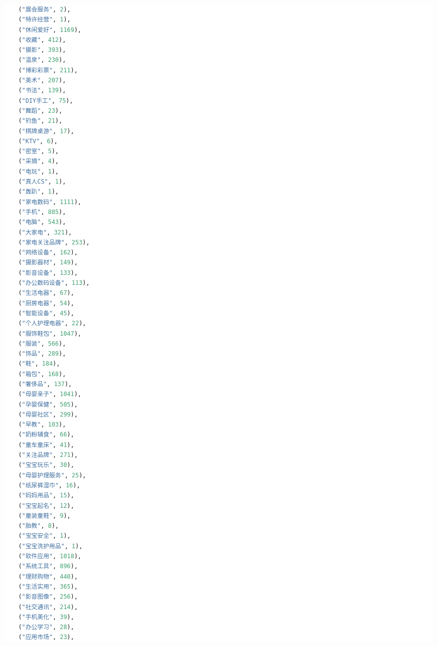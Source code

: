 ```python
    ("展会服务", 2),
    ("特许经营", 1),
    ("休闲爱好", 1169),
    ("收藏", 412),
    ("摄影", 393),
    ("温泉", 230),
    ("博彩彩票", 211),
    ("美术", 207),
    ("书法", 139),
    ("DIY手工", 75),
    ("舞蹈", 23),
    ("钓鱼", 21),
    ("棋牌桌游", 17),
    ("KTV", 6),
    ("密室", 5),
    ("采摘", 4),
    ("电玩", 1),
    ("真人CS", 1),
    ("轰趴", 1),
    ("家电数码", 1111),
    ("手机", 885),
    ("电脑", 543),
    ("大家电", 321),
    ("家电关注品牌", 253),
    ("网络设备", 162),
    ("摄影器材", 149),
    ("影音设备", 133),
    ("办公数码设备", 113),
    ("生活电器", 67),
    ("厨房电器", 54),
    ("智能设备", 45),
    ("个人护理电器", 22),
    ("服饰鞋包", 1047),
    ("服装", 566),
    ("饰品", 289),
    ("鞋", 184),
    ("箱包", 168),
    ("奢侈品", 137),
    ("母婴亲子", 1041),
    ("孕婴保健", 505),
    ("母婴社区", 299),
    ("早教", 103),
    ("奶粉辅食", 66),
    ("童车童床", 41),
    ("关注品牌", 271),
    ("宝宝玩乐", 30),
    ("母婴护理服务", 25),
    ("纸尿裤湿巾", 16),
    ("妈妈用品", 15),
    ("宝宝起名", 12),
    ("童装童鞋", 9),
    ("胎教", 8),
    ("宝宝安全", 1),
    ("宝宝洗护用品", 1),
    ("软件应用", 1018),
    ("系统工具", 896),
    ("理财购物", 440),
    ("生活实用", 365),
    ("影音图像", 256),
    ("社交通讯", 214),
    ("手机美化", 39),
    ("办公学习", 28),
    ("应用市场", 23),
```